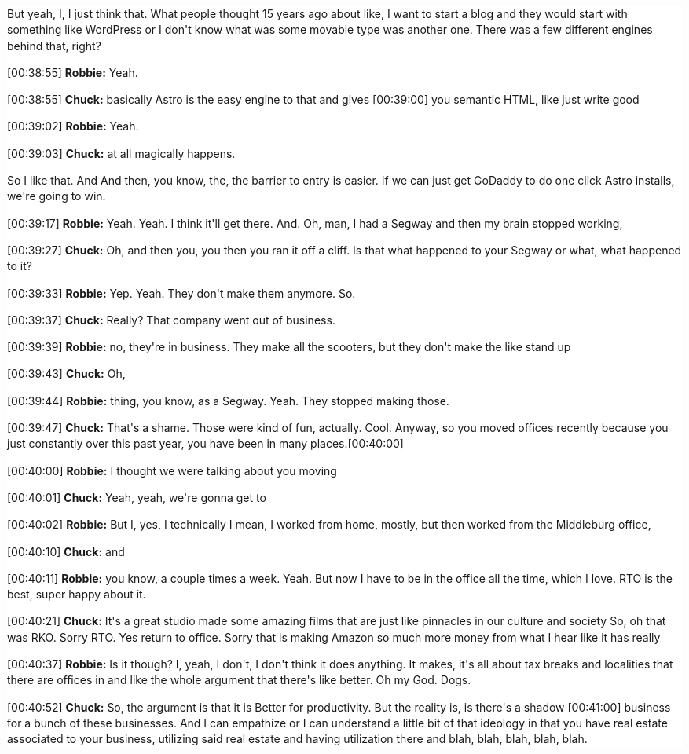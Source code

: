 But yeah, I, I just think that. What people thought 15 years ago about like, I want to start a blog and they would start with something like WordPress or I don't know what was some movable type was another one. There was a few different engines behind that, right?

[00:38:55] **Robbie:** Yeah.

[00:38:55] **Chuck:** basically Astro is the easy engine to that and gives [00:39:00] you semantic HTML, like just write good

[00:39:02] **Robbie:** Yeah.

[00:39:03] **Chuck:** at all magically happens.

So I like that. And And then, you know, the, the barrier to entry is easier. If we can just get GoDaddy to do one click Astro installs, we're going to win.

[00:39:17] **Robbie:** Yeah. Yeah. I think it'll get there. And. Oh, man, I had a Segway and then my brain stopped working,

[00:39:27] **Chuck:** Oh, and then you, you then you ran it off a cliff. Is that what happened to your Segway or what, what happened to it?

[00:39:33] **Robbie:** Yep. Yeah. They don't make them anymore. So.

[00:39:37] **Chuck:** Really? That company went out of business.

[00:39:39] **Robbie:** no, they're in business. They make all the scooters, but they don't make the like stand up

[00:39:43] **Chuck:** Oh,

[00:39:44] **Robbie:** thing, you know, as a Segway. Yeah. They stopped making those.

[00:39:47] **Chuck:** That's a shame. Those were kind of fun, actually. Cool. Anyway, so you moved offices recently because you just constantly over this past year, you have been in many places.[00:40:00] 

[00:40:00] **Robbie:** I thought we were talking about you moving

[00:40:01] **Chuck:** Yeah, yeah, we're gonna get to

[00:40:02] **Robbie:** But I, yes, I technically I mean, I worked from home, mostly, but then worked from the Middleburg office,

[00:40:10] **Chuck:** and

[00:40:11] **Robbie:** you know, a couple times a week. Yeah. But now I have to be in the office all the time, which I love. RTO is the best, super happy about it. 

[00:40:21] **Chuck:** It's a great studio made some amazing films that are just like pinnacles in our culture and society So, oh that was RKO. Sorry RTO. Yes return to office. Sorry that is making Amazon so much more money from what I hear like it has really

[00:40:37] **Robbie:** Is it though? I, yeah, I don't, I don't think it does anything. It makes, it's all about tax breaks and localities that there are offices in and like the whole argument that there's like better. Oh my God. Dogs.

[00:40:52] **Chuck:** So, the argument is that it is Better for productivity. But the reality is, is there's a shadow [00:41:00] business for a bunch of these businesses. And I can empathize or I can understand a little bit of that ideology in that you have real estate associated to your business, utilizing said real estate and having utilization there and blah, blah, blah, blah, blah.
